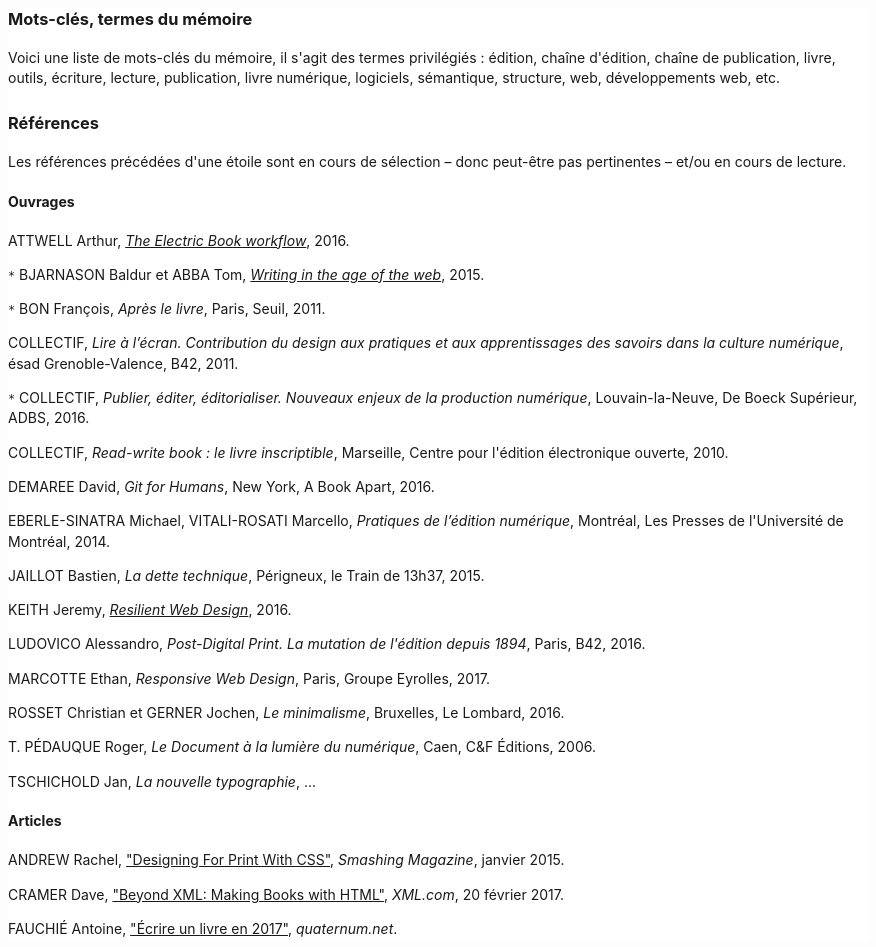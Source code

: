 
### Mots-clés, termes du mémoire

Voici une liste de mots-clés du mémoire, il s'agit des termes privilégiés : édition, chaîne d'édition, chaîne de publication, livre, outils, écriture, lecture, publication, livre numérique, logiciels, sémantique, structure, web, développements web, etc.


### Références

Les références précédées d'une étoile sont en cours de sélection – donc peut-être pas pertinentes – et/ou en cours de lecture.

#### Ouvrages

ATTWELL Arthur, *[The Electric Book workflow](http://electricbook.works/)*, 2016.

`*` BJARNASON Baldur et ABBA Tom, *[Writing in the age of the web](http://thisisnotabook.baldurbjarnason.com//)*, 2015.

`*` BON François, *Après le livre*, Paris, Seuil, 2011.

COLLECTIF, *Lire à l’écran. Contribution du design aux pratiques et aux apprentissages des savoirs dans la culture numérique*, ésad Grenoble-Valence, B42, 2011.

`*` COLLECTIF, *Publier, éditer, éditorialiser. Nouveaux enjeux de la production numérique*, Louvain-la-Neuve, De Boeck Supérieur, ADBS, 2016.

COLLECTIF, *Read-write book : le livre inscriptible*, Marseille, Centre pour l'édition électronique ouverte, 2010.

DEMAREE David, *Git for Humans*, New York, A Book Apart, 2016.

EBERLE-SINATRA Michael, VITALI-ROSATI Marcello, *Pratiques de l’édition numérique*, Montréal, Les Presses de l'Université de Montréal, 2014.

JAILLOT Bastien, *La dette technique*, Périgneux, le Train de 13h37, 2015.

KEITH Jeremy, *[Resilient Web Design](https://resilientwebdesign.com/)*, 2016.

LUDOVICO Alessandro, *Post-Digital Print. La mutation de l'édition depuis 1894*, Paris, B42, 2016.

MARCOTTE Ethan, *Responsive Web Design*, Paris, Groupe Eyrolles, 2017.

ROSSET Christian et GERNER Jochen, *Le minimalisme*, Bruxelles, Le Lombard, 2016.

T. PÉDAUQUE Roger, *Le Document à la lumière du numérique*, Caen, C&F Éditions, 2006.

TSCHICHOLD Jan, *La nouvelle typographie*, ...

#### Articles

ANDREW Rachel, ["Designing For Print With CSS"](https://www.smashingmagazine.com/2015/01/designing-for-print-with-css/), *Smashing Magazine*, janvier 2015.

CRAMER Dave, ["Beyond XML: Making Books with HTML"](https://www.xml.com/articles/2017/02/20/beyond-xml-making-books-html/), *XML.com*, 20 février 2017.

FAUCHIÉ Antoine, ["Écrire un livre en 2017"](https://www.quaternum.net/2017/03/07/ecrire-un-livre-en-2017/), *quaternum.net*.
